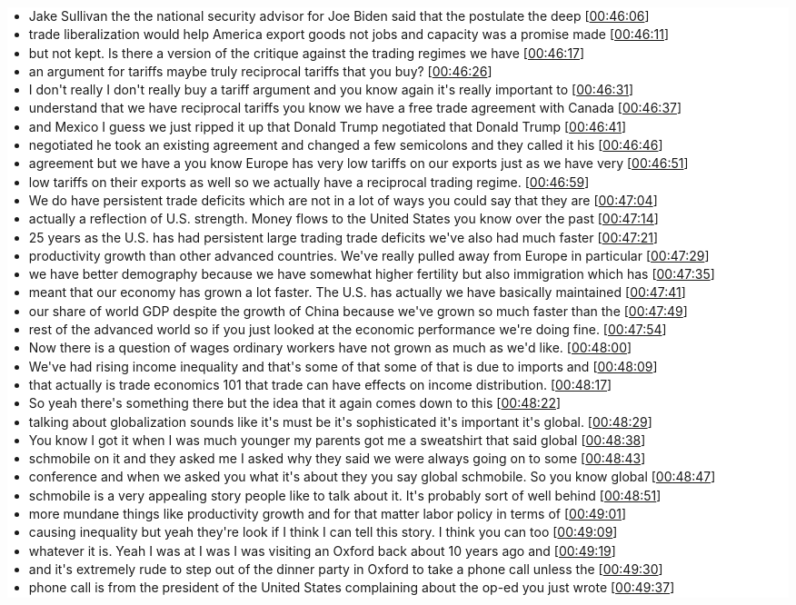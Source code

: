 *  Jake Sullivan the the national security advisor for Joe Biden said that the postulate the deep [[00:46:06](https://www.youtube.com/watch?v=DhabG-dyQu0&t=2766.28s)]
*  trade liberalization would help America export goods not jobs and capacity was a promise made [[00:46:11](https://www.youtube.com/watch?v=DhabG-dyQu0&t=2771.2400000000002s)]
*  but not kept. Is there a version of the critique against the trading regimes we have [[00:46:17](https://www.youtube.com/watch?v=DhabG-dyQu0&t=2777.88s)]
*  an argument for tariffs maybe truly reciprocal tariffs that you buy? [[00:46:26](https://www.youtube.com/watch?v=DhabG-dyQu0&t=2786.28s)]
*  I don't really I don't really buy a tariff argument and you know again it's really important to [[00:46:31](https://www.youtube.com/watch?v=DhabG-dyQu0&t=2791.4s)]
*  understand that we have reciprocal tariffs you know we have a free trade agreement with Canada [[00:46:37](https://www.youtube.com/watch?v=DhabG-dyQu0&t=2797.7200000000003s)]
*  and Mexico I guess we just ripped it up that Donald Trump negotiated that Donald Trump [[00:46:41](https://www.youtube.com/watch?v=DhabG-dyQu0&t=2801.96s)]
*  negotiated he took an existing agreement and changed a few semicolons and they called it his [[00:46:46](https://www.youtube.com/watch?v=DhabG-dyQu0&t=2806.36s)]
*  agreement but we have a you know Europe has very low tariffs on our exports just as we have very [[00:46:51](https://www.youtube.com/watch?v=DhabG-dyQu0&t=2811.24s)]
*  low tariffs on their exports as well so we actually have a reciprocal trading regime. [[00:46:59](https://www.youtube.com/watch?v=DhabG-dyQu0&t=2819.9599999999996s)]
*  We do have persistent trade deficits which are not in a lot of ways you could say that they are [[00:47:04](https://www.youtube.com/watch?v=DhabG-dyQu0&t=2824.04s)]
*  actually a reflection of U.S. strength. Money flows to the United States you know over the past [[00:47:14](https://www.youtube.com/watch?v=DhabG-dyQu0&t=2834.52s)]
*  25 years as the U.S. has had persistent large trading trade deficits we've also had much faster [[00:47:21](https://www.youtube.com/watch?v=DhabG-dyQu0&t=2841.24s)]
*  productivity growth than other advanced countries. We've really pulled away from Europe in particular [[00:47:29](https://www.youtube.com/watch?v=DhabG-dyQu0&t=2849.24s)]
*  we have better demography because we have somewhat higher fertility but also immigration which has [[00:47:35](https://www.youtube.com/watch?v=DhabG-dyQu0&t=2855.4799999999996s)]
*  meant that our economy has grown a lot faster. The U.S. has actually we have basically maintained [[00:47:41](https://www.youtube.com/watch?v=DhabG-dyQu0&t=2861.64s)]
*  our share of world GDP despite the growth of China because we've grown so much faster than the [[00:47:49](https://www.youtube.com/watch?v=DhabG-dyQu0&t=2869.8s)]
*  rest of the advanced world so if you just looked at the economic performance we're doing fine. [[00:47:54](https://www.youtube.com/watch?v=DhabG-dyQu0&t=2874.92s)]
*  Now there is a question of wages ordinary workers have not grown as much as we'd like. [[00:48:00](https://www.youtube.com/watch?v=DhabG-dyQu0&t=2880.52s)]
*  We've had rising income inequality and that's some of that some of that is due to imports and [[00:48:09](https://www.youtube.com/watch?v=DhabG-dyQu0&t=2889.0800000000004s)]
*  that actually is trade economics 101 that trade can have effects on income distribution. [[00:48:17](https://www.youtube.com/watch?v=DhabG-dyQu0&t=2897.0s)]
*  So yeah there's something there but the idea that it again comes down to this [[00:48:22](https://www.youtube.com/watch?v=DhabG-dyQu0&t=2902.12s)]
*  talking about globalization sounds like it's must be it's sophisticated it's important it's global. [[00:48:29](https://www.youtube.com/watch?v=DhabG-dyQu0&t=2909.7999999999997s)]
*  You know I got it when I was much younger my parents got me a sweatshirt that said global [[00:48:38](https://www.youtube.com/watch?v=DhabG-dyQu0&t=2918.12s)]
*  schmobile on it and they asked me I asked why they said we were always going on to some [[00:48:43](https://www.youtube.com/watch?v=DhabG-dyQu0&t=2923.08s)]
*  conference and when we asked you what it's about they you say global schmobile. So you know global [[00:48:47](https://www.youtube.com/watch?v=DhabG-dyQu0&t=2927.48s)]
*  schmobile is a very appealing story people like to talk about it. It's probably sort of well behind [[00:48:51](https://www.youtube.com/watch?v=DhabG-dyQu0&t=2931.48s)]
*  more mundane things like productivity growth and for that matter labor policy in terms of [[00:49:01](https://www.youtube.com/watch?v=DhabG-dyQu0&t=2941.96s)]
*  causing inequality but yeah they're look if I think I can tell this story. I think you can too [[00:49:09](https://www.youtube.com/watch?v=DhabG-dyQu0&t=2949.96s)]
*  whatever it is. Yeah I was at I was I was visiting an Oxford back about 10 years ago and [[00:49:19](https://www.youtube.com/watch?v=DhabG-dyQu0&t=2959.8s)]
*  and it's extremely rude to step out of the dinner party in Oxford to take a phone call unless the [[00:49:30](https://www.youtube.com/watch?v=DhabG-dyQu0&t=2970.44s)]
*  phone call is from the president of the United States complaining about the op-ed you just wrote [[00:49:37](https://www.youtube.com/watch?v=DhabG-dyQu0&t=2977.72s)]